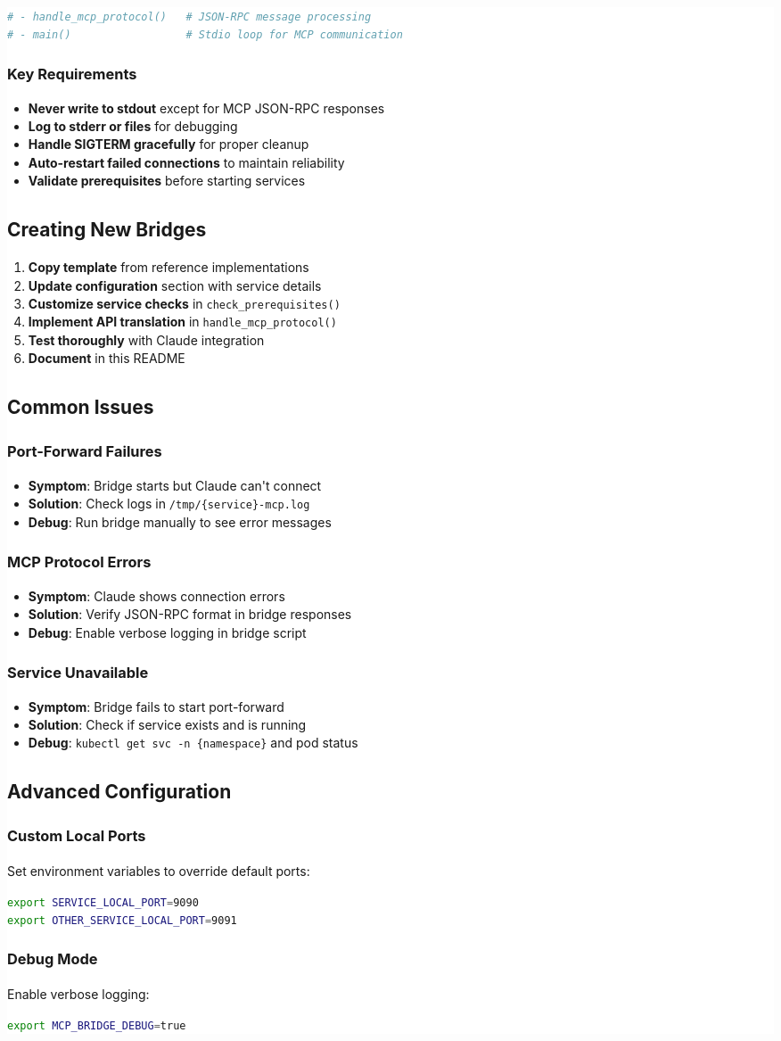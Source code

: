 ```bash
# - handle_mcp_protocol()   # JSON-RPC message processing
# - main()                  # Stdio loop for MCP communication
```

### Key Requirements

- **Never write to stdout** except for MCP JSON-RPC responses
- **Log to stderr or files** for debugging
- **Handle SIGTERM gracefully** for proper cleanup
- **Auto-restart failed connections** to maintain reliability
- **Validate prerequisites** before starting services

## Creating New Bridges

1. **Copy template** from reference implementations
2. **Update configuration** section with service details
3. **Customize service checks** in `check_prerequisites()`
4. **Implement API translation** in `handle_mcp_protocol()`
5. **Test thoroughly** with Claude integration
6. **Document** in this README

## Common Issues

### Port-Forward Failures
- **Symptom**: Bridge starts but Claude can't connect
- **Solution**: Check logs in `/tmp/{service}-mcp.log`
- **Debug**: Run bridge manually to see error messages

### MCP Protocol Errors
- **Symptom**: Claude shows connection errors
- **Solution**: Verify JSON-RPC format in bridge responses
- **Debug**: Enable verbose logging in bridge script

### Service Unavailable
- **Symptom**: Bridge fails to start port-forward
- **Solution**: Check if service exists and is running
- **Debug**: `kubectl get svc -n {namespace}` and pod status

## Advanced Configuration

### Custom Local Ports
Set environment variables to override default ports:
```bash
export SERVICE_LOCAL_PORT=9090
export OTHER_SERVICE_LOCAL_PORT=9091
```

### Debug Mode
Enable verbose logging:
```bash
export MCP_BRIDGE_DEBUG=true
```
